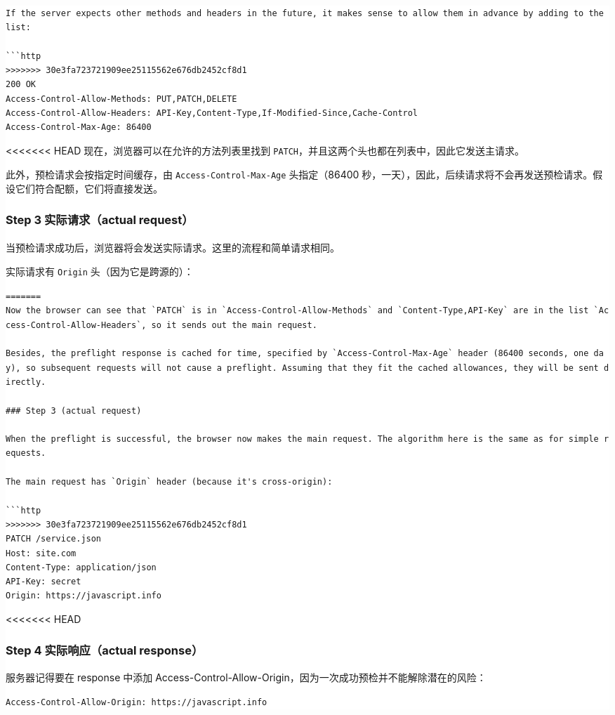 ```
If the server expects other methods and headers in the future, it makes sense to allow them in advance by adding to the list:

```http
>>>>>>> 30e3fa723721909ee25115562e676db2452cf8d1
200 OK
Access-Control-Allow-Methods: PUT,PATCH,DELETE
Access-Control-Allow-Headers: API-Key,Content-Type,If-Modified-Since,Cache-Control
Access-Control-Max-Age: 86400
```

<<<<<<< HEAD
现在，浏览器可以在允许的方法列表里找到 `PATCH`，并且这两个头也都在列表中，因此它发送主请求。

此外，预检请求会按指定时间缓存，由 `Access-Control-Max-Age` 头指定（86400 秒，一天），因此，后续请求将不会再发送预检请求。假设它们符合配额，它们将直接发送。

### Step 3 实际请求（actual request）

当预检请求成功后，浏览器将会发送实际请求。这里的流程和简单请求相同。

实际请求有 `Origin` 头（因为它是跨源的）：

```
=======
Now the browser can see that `PATCH` is in `Access-Control-Allow-Methods` and `Content-Type,API-Key` are in the list `Access-Control-Allow-Headers`, so it sends out the main request.

Besides, the preflight response is cached for time, specified by `Access-Control-Max-Age` header (86400 seconds, one day), so subsequent requests will not cause a preflight. Assuming that they fit the cached allowances, they will be sent directly.

### Step 3 (actual request)

When the preflight is successful, the browser now makes the main request. The algorithm here is the same as for simple requests.

The main request has `Origin` header (because it's cross-origin):

```http
>>>>>>> 30e3fa723721909ee25115562e676db2452cf8d1
PATCH /service.json
Host: site.com
Content-Type: application/json
API-Key: secret
Origin: https://javascript.info
```

<<<<<<< HEAD
### Step 4 实际响应（actual response）

服务器记得要在 response 中添加 Access-Control-Allow-Origin，因为一次成功预检并不能解除潜在的风险：

```
Access-Control-Allow-Origin: https://javascript.info
```
